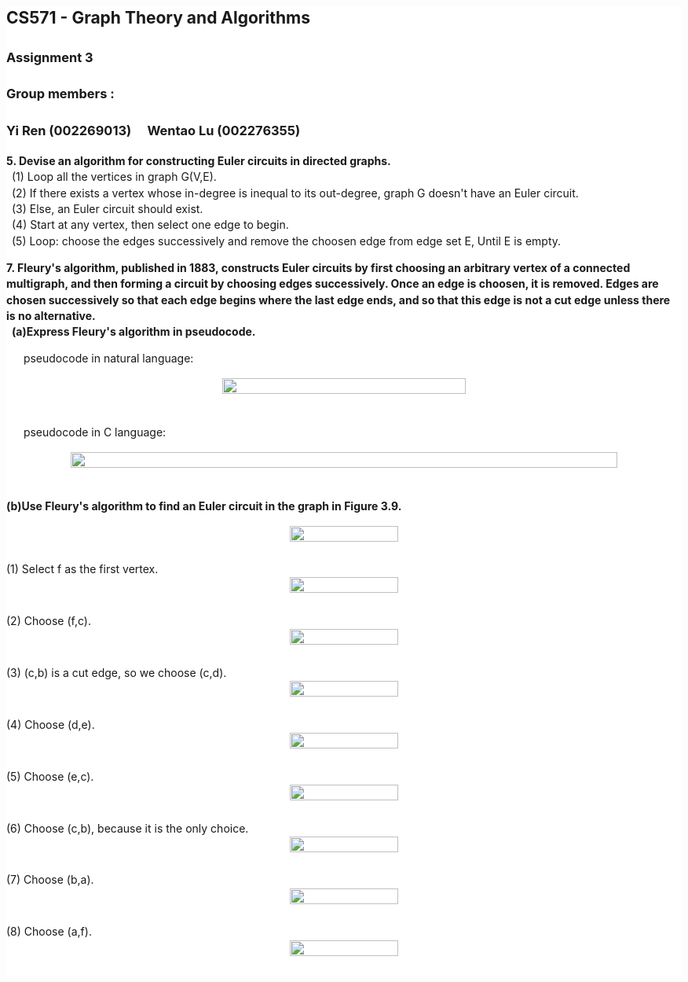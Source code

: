 ## CS571 - Graph Theory and Algorithms
### Assignment 3
### Group members :
### Yi Ren (002269013)&ensp;&ensp;    Wentao Lu (002276355)  

**5. Devise an algorithm for constructing Euler circuits in directed graphs.**  
&ensp;(1) Loop all the vertices in graph G(V,E).  
&ensp;(2) If there exists a vertex whose in-degree is inequal to its out-degree, graph G doesn't have an Euler circuit.  
&ensp;(3) Else, an Euler circuit should exist.  
&ensp;(4) Start at any vertex, then select one edge to begin.  
&ensp;(5) Loop: choose the edges successively and remove the choosen edge from edge set E, Until E is empty.


**7. Fleury's algorithm, published in 1883, constructs Euler circuits by first choosing an arbitrary vertex of a connected multigraph, and then forming a circuit by choosing edges successively. Once an edge is choosen, it is removed. Edges are chosen successively so that each edge begins where the last edge ends, and so that this edge is not a cut edge unless there is no alternative.**  
**&ensp;(a)Express Fleury's algorithm in pseudocode.**  

&ensp; &ensp; pseudocode in natural language:
<div align=center><img src="http://15.222.11.163/wp-content/uploads/2020/03/2.png" width="60%" height="60%"></div>  
</br>

&ensp; &ensp; pseudocode in C language:  

<div align=center><img src="http://15.222.11.163/wp-content/uploads/2020/03/1-1024x717.png" width="90%" height="90%"></div>  
</br>

**(b)Use Fleury's algorithm to find an Euler circuit in the graph in Figure 3.9.**
<div align=center><img src="http://15.222.11.163/wp-content/uploads/2020/03/3-1.png" width="40%" height="30%"></div>  
</br>
(1) Select f as the first vertex.  
<div align=center><img src="http://15.222.11.163/wp-content/uploads/2020/03/3-2.png" width="40%" height="30%"></div>  
</br>
(2) Choose (f,c).
<div align=center><img src="http://15.222.11.163/wp-content/uploads/2020/03/3-3.png" width="40%" height="30%"></div>  
</br>
(3) (c,b) is a cut edge, so we choose (c,d).
<div align=center><img src="http://15.222.11.163/wp-content/uploads/2020/03/3-4.png" width="40%" height="30%"></div>  
</br>
(4) Choose (d,e).
<div align=center><img src="http://15.222.11.163/wp-content/uploads/2020/03/3-5.png" width="40%" height="30%"></div>  
</br>
(5) Choose (e,c).
<div align=center><img src="http://15.222.11.163/wp-content/uploads/2020/03/3-6.png" width="40%" height="30%"></div>  
</br>
(6) Choose (c,b), because it is the only choice.
<div align=center><img src="http://15.222.11.163/wp-content/uploads/2020/03/3-7.png" width="40%" height="30%"></div>  
</br>
(7) Choose (b,a).
<div align=center><img src="http://15.222.11.163/wp-content/uploads/2020/03/3-8.png" width="40%" height="30%"></div>  
</br>
(8) Choose (a,f).
<div align=center><img src="http://15.222.11.163/wp-content/uploads/2020/03/3-9.png" width="40%" height="30%"></div>  
</br>